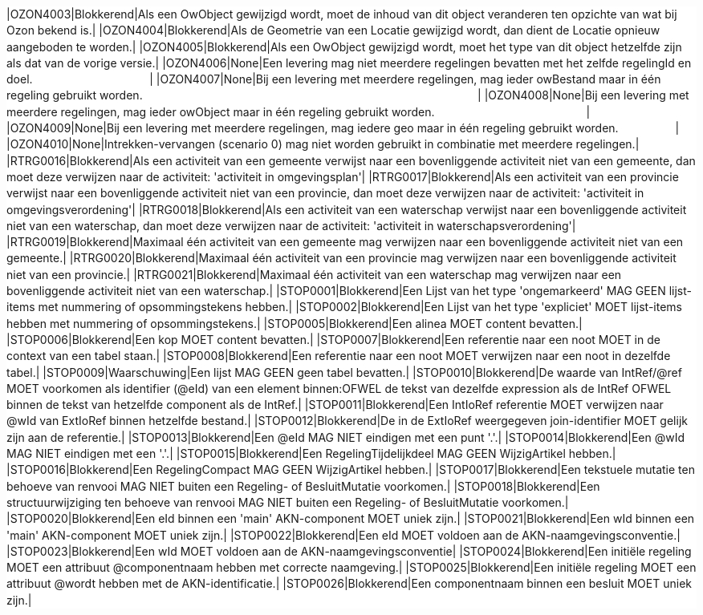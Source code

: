 |OZON4003|Blokkerend|Als een OwObject gewijzigd wordt, moet de inhoud van dit object veranderen ten opzichte van wat bij Ozon bekend is.|
|OZON4004|Blokkerend|Als de Geometrie van een Locatie gewijzigd wordt, dan dient de Locatie opnieuw aangeboden te worden.|
|OZON4005|Blokkerend|Als een OwObject gewijzigd wordt, moet het type van dit object hetzelfde zijn als dat van de vorige versie.|
|OZON4006|None|Een levering mag niet meerdere regelingen bevatten met het zelfde regelingId en doel.                                     |
|OZON4007|None|Bij een levering met meerdere regelingen, mag ieder owBestand maar in één regeling gebruikt worden.                                                                                                          |
|OZON4008|None|Bij een levering met meerdere regelingen, mag ieder owObject maar in één regeling gebruikt worden.                                                |
|OZON4009|None|Bij een levering met meerdere regelingen, mag iedere geo maar in één regeling gebruikt worden.                  |
|OZON4010|None|Intrekken-vervangen (scenario 0) mag niet worden gebruikt in combinatie met meerdere regelingen.|
|RTRG0016|Blokkerend|Als een activiteit van een gemeente verwijst naar een bovenliggende activiteit niet van een gemeente, dan moet deze verwijzen naar de activiteit: 'activiteit in omgevingsplan'|
|RTRG0017|Blokkerend|Als een activiteit van een provincie verwijst naar een bovenliggende activiteit niet van een provincie, dan moet deze verwijzen naar de activiteit: 'activiteit in omgevingsverordening'|
|RTRG0018|Blokkerend|Als een activiteit van een waterschap verwijst naar een bovenliggende activiteit niet van een waterschap, dan moet deze verwijzen naar de activiteit: 'activiteit in waterschapsverordening'|
|RTRG0019|Blokkerend|Maximaal één activiteit van een gemeente mag verwijzen naar een bovenliggende activiteit niet van een gemeente.|
|RTRG0020|Blokkerend|Maximaal één activiteit van een provincie mag verwijzen naar een bovenliggende activiteit niet van een provincie.|
|RTRG0021|Blokkerend|Maximaal één activiteit van een waterschap mag verwijzen naar een bovenliggende activiteit niet van een waterschap.|
|STOP0001|Blokkerend|Een Lijst van het type 'ongemarkeerd' MAG GEEN lijst-items met nummering of opsommingstekens hebben.|
|STOP0002|Blokkerend|Een Lijst van het type 'expliciet' MOET lijst-items hebben met nummering of opsommingstekens.|
|STOP0005|Blokkerend|Een alinea MOET content bevatten.|
|STOP0006|Blokkerend|Een kop MOET content bevatten.|
|STOP0007|Blokkerend|Een referentie naar een noot MOET in de context van een tabel staan.|
|STOP0008|Blokkerend|Een referentie naar een noot MOET verwijzen naar een noot in dezelfde tabel.|
|STOP0009|Waarschuwing|Een lijst MAG GEEN geen tabel bevatten.|
|STOP0010|Blokkerend|De waarde van IntRef/@ref MOET voorkomen als identifier (@eId) van een element binnen:OFWEL de tekst van dezelfde expression als de IntRef OFWEL binnen de tekst van hetzelfde component als de IntRef.|
|STOP0011|Blokkerend|Een IntIoRef referentie MOET verwijzen naar @wId van ExtIoRef binnen hetzelfde bestand.|
|STOP0012|Blokkerend|De in de ExtIoRef weergegeven join-identifier MOET gelijk zijn aan de referentie.|
|STOP0013|Blokkerend|Een @eId MAG NIET eindigen met een punt '.'.|
|STOP0014|Blokkerend|Een @wId MAG NIET eindigen met een '.'.|
|STOP0015|Blokkerend|Een RegelingTijdelijkdeel MAG GEEN WijzigArtikel hebben.|
|STOP0016|Blokkerend|Een RegelingCompact MAG GEEN WijzigArtikel hebben.|
|STOP0017|Blokkerend|Een tekstuele mutatie ten behoeve van renvooi MAG NIET buiten een Regeling- of BesluitMutatie voorkomen.|
|STOP0018|Blokkerend|Een structuurwijziging ten behoeve van renvooi MAG NIET buiten een Regeling- of BesluitMutatie voorkomen.|
|STOP0020|Blokkerend|Een eId binnen een 'main' AKN-component MOET uniek zijn.|
|STOP0021|Blokkerend|Een wId binnen een 'main' AKN-component MOET uniek zijn.|
|STOP0022|Blokkerend|Een eId MOET voldoen aan de AKN-naamgevingsconventie.|
|STOP0023|Blokkerend|Een wId MOET voldoen aan de AKN-naamgevingsconventie|
|STOP0024|Blokkerend|Een initiële regeling MOET een attribuut @componentnaam hebben met correcte naamgeving.|
|STOP0025|Blokkerend|Een initiële regeling MOET een attribuut @wordt hebben met de AKN-identificatie.|
|STOP0026|Blokkerend|Een componentnaam binnen een besluit MOET uniek zijn.|